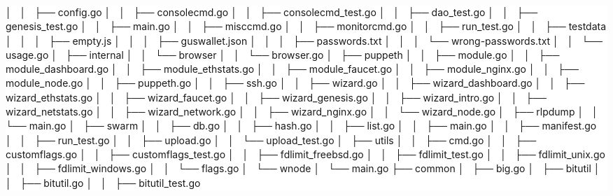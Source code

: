 │   │   ├── config.go
│   │   ├── consolecmd.go
│   │   ├── consolecmd_test.go
│   │   ├── dao_test.go
│   │   ├── genesis_test.go
│   │   ├── main.go
│   │   ├── misccmd.go
│   │   ├── monitorcmd.go
│   │   ├── run_test.go
│   │   ├── testdata
│   │   │   ├── empty.js
│   │   │   ├── guswallet.json
│   │   │   ├── passwords.txt
│   │   │   └── wrong-passwords.txt
│   │   └── usage.go
│   ├── internal
│   │   └── browser
│   │       └── browser.go
│   ├── puppeth
│   │   ├── module.go
│   │   ├── module_dashboard.go
│   │   ├── module_ethstats.go
│   │   ├── module_faucet.go
│   │   ├── module_nginx.go
│   │   ├── module_node.go
│   │   ├── puppeth.go
│   │   ├── ssh.go
│   │   ├── wizard.go
│   │   ├── wizard_dashboard.go
│   │   ├── wizard_ethstats.go
│   │   ├── wizard_faucet.go
│   │   ├── wizard_genesis.go
│   │   ├── wizard_intro.go
│   │   ├── wizard_netstats.go
│   │   ├── wizard_network.go
│   │   ├── wizard_nginx.go
│   │   └── wizard_node.go
│   ├── rlpdump
│   │   └── main.go
│   ├── swarm
│   │   ├── db.go
│   │   ├── hash.go
│   │   ├── list.go
│   │   ├── main.go
│   │   ├── manifest.go
│   │   ├── run_test.go
│   │   ├── upload.go
│   │   └── upload_test.go
│   ├── utils
│   │   ├── cmd.go
│   │   ├── customflags.go
│   │   ├── customflags_test.go
│   │   ├── fdlimit_freebsd.go
│   │   ├── fdlimit_test.go
│   │   ├── fdlimit_unix.go
│   │   ├── fdlimit_windows.go
│   │   └── flags.go
│   └── wnode
│       └── main.go
├── common
│   ├── big.go
│   ├── bitutil
│   │   ├── bitutil.go
│   │   ├── bitutil_test.go
